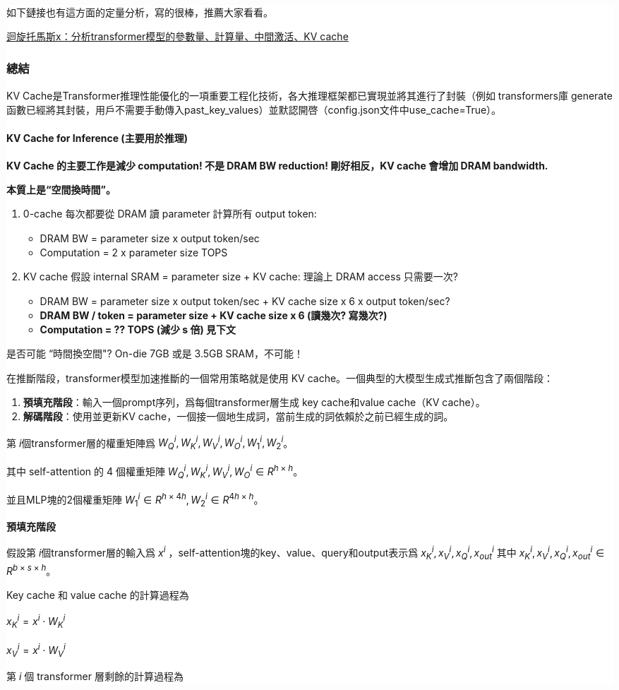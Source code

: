 

如下鏈接也有這方面的定量分析，寫的很棒，推薦大家看看。

[迴旋托馬斯x：分析transformer模型的參數量、計算量、中間激活、KV cache](https://zhuanlan.zhihu.com/p/624740065)





### 總結

KV Cache是Transformer推理性能優化的一項重要工程化技術，各大推理框架都已實現並將其進行了封裝（例如 transformers庫 generate 函數已經將其封裝，用戶不需要手動傳入past_key_values）並默認開啓（config.json文件中use_cache=True）。



#### KV Cache for Inference (主要用於推理)

**KV Cache 的主要工作是減少 computation!  不是 DRAM BW reduction!  剛好相反，KV cache 會增加 DRAM bandwidth.**

**本質上是“空間換時間”。**

1. 0-cache  每次都要從 DRAM 讀 parameter 計算所有 output token:
   * DRAM BW = parameter size x output token/sec
   * Computation = 2 x parameter size TOPS

2. KV cache 假設 internal SRAM = parameter size + KV cache:  理論上 DRAM access 只需要一次?
   * DRAM BW = parameter size x output token/sec + KV cache size x 6 x output token/sec?
   * **DRAM BW / token = parameter size + KV cache size x 6 (讀幾次? 寫幾次?)**
   * **Computation = ??  TOPS (減少 s 倍)  見下文**




是否可能 “時間換空間"?  On-die 7GB 或是 3.5GB SRAM，不可能！





在推斷階段，transformer模型加速推斷的一個常用策略就是使用 KV cache。一個典型的大模型生成式推斷包含了兩個階段：

1. **預填充階段**：輸入一個prompt序列，爲每個transformer層生成 key cache和value cache（KV cache）。
2. **解碼階段**：使用並更新KV cache，一個接一個地生成詞，當前生成的詞依賴於之前已經生成的詞。



第 $i$個transformer層的權重矩陣爲 $W_Q^i, W_K^i, W_V^i, W_O^i, W_1^i, W_2^i$。

其中 self-attention 的 4 個權重矩陣  $W_Q^i, W_K^i, W_V^i, W_O^i \in R^{h \times h}$。

並且MLP塊的2個權重矩陣 $W_1^i \in R^{h \times 4h}, W_2^i \in R^{4h \times h}$。



**預填充階段**

假設第 $i$個transformer層的輸入爲 $x^i$ ，self-attention塊的key、value、query和output表示爲 $x_K^i, x_V^i, x_Q^i, x_{out}^i$ 其中 $x_K^i, x_V^i, x_Q^i, x_{out}^i \in R^{b\times s\times h}$。

Key cache 和 value cache 的計算過程為

$x_K^i = x^i \cdot W_K^i$

$x_V^i = x^i \cdot W_V^i$

第 $i$ 個 transformer 層剩餘的計算過程為
